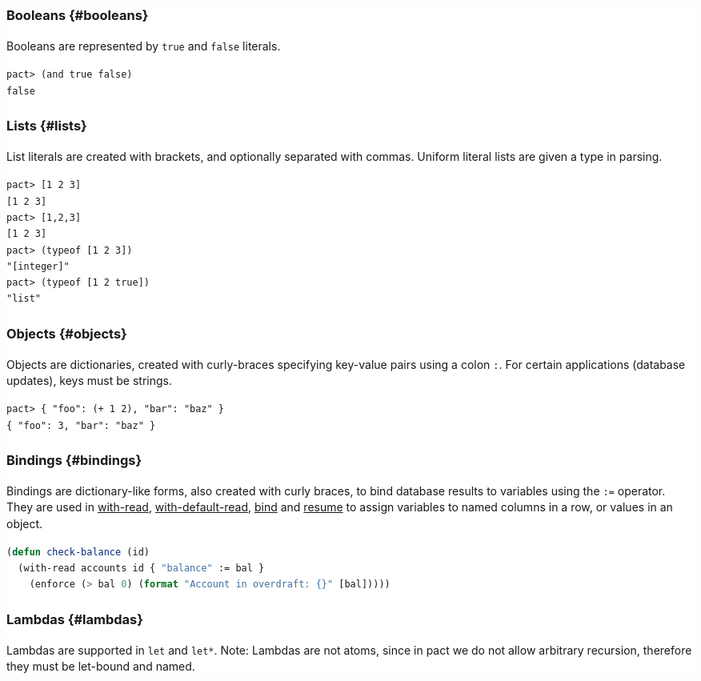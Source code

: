 ### Booleans {#booleans}

Booleans are represented by `true` and `false` literals.

```
pact> (and true false)
false
```

### Lists {#lists}

List literals are created with brackets, and optionally separated with commas.
Uniform literal lists are given a type in parsing.
```
pact> [1 2 3]
[1 2 3]
pact> [1,2,3]
[1 2 3]
pact> (typeof [1 2 3])
"[integer]"
pact> (typeof [1 2 true])
"list"
```

### Objects {#objects}

Objects are dictionaries, created with curly-braces specifying key-value pairs
using a colon `:`.
For certain applications (database updates), keys must be strings.

```
pact> { "foo": (+ 1 2), "bar": "baz" }
{ "foo": 3, "bar": "baz" }
```

### Bindings {#bindings}
Bindings are dictionary-like forms, also created with curly braces, to bind
database results to variables using the `:=` operator.
They are used in [with-read](pact-functions.html#with-read), [with-default-read](pact-functions.html#with-default-read),
[bind](pact-functions.html#bind) and [resume](pact-functions.html#resume) to assign variables to named columns in a row, or values in an object.

```lisp
(defun check-balance (id)
  (with-read accounts id { "balance" := bal }
    (enforce (> bal 0) (format "Account in overdraft: {}" [bal]))))
```

### Lambdas {#lambdas}
Lambdas are supported in `let` and `let*`.
Note: Lambdas are not atoms, since in pact we do not allow arbitrary recursion, therefore
they must be let-bound and named.
